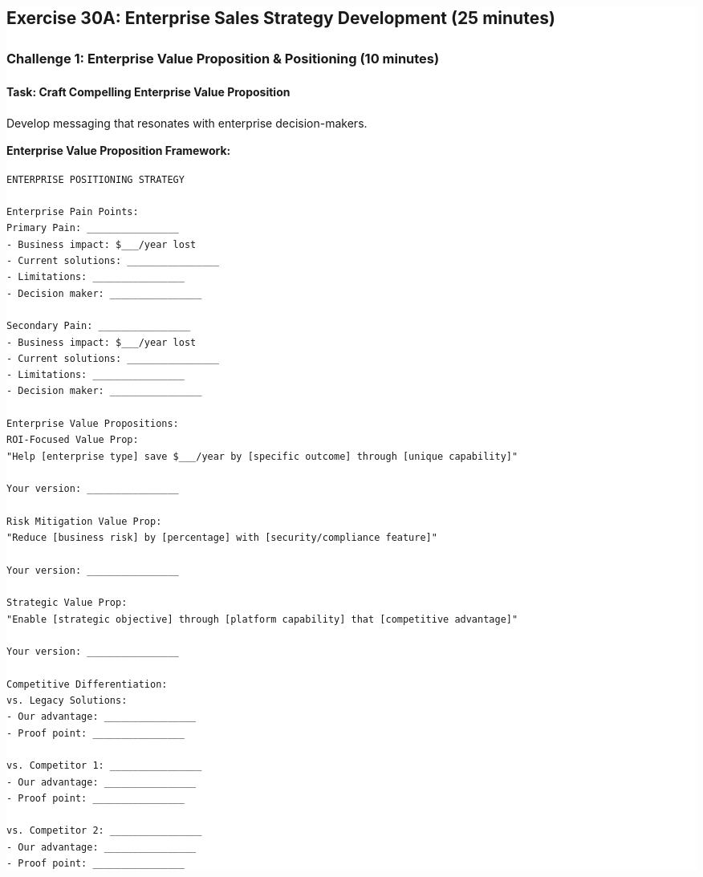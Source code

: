 ## Exercise 30A: Enterprise Sales Strategy Development (25 minutes)

### Challenge 1: Enterprise Value Proposition & Positioning (10 minutes)

#### Task: Craft Compelling Enterprise Value Proposition
Develop messaging that resonates with enterprise decision-makers.

**Enterprise Value Proposition Framework:**
```
ENTERPRISE POSITIONING STRATEGY

Enterprise Pain Points:
Primary Pain: ________________
- Business impact: $___/year lost
- Current solutions: ________________
- Limitations: ________________
- Decision maker: ________________

Secondary Pain: ________________
- Business impact: $___/year lost
- Current solutions: ________________
- Limitations: ________________
- Decision maker: ________________

Enterprise Value Propositions:
ROI-Focused Value Prop:
"Help [enterprise type] save $___/year by [specific outcome] through [unique capability]"

Your version: ________________

Risk Mitigation Value Prop:
"Reduce [business risk] by [percentage] with [security/compliance feature]"

Your version: ________________

Strategic Value Prop:
"Enable [strategic objective] through [platform capability] that [competitive advantage]"

Your version: ________________

Competitive Differentiation:
vs. Legacy Solutions:
- Our advantage: ________________
- Proof point: ________________

vs. Competitor 1: ________________
- Our advantage: ________________
- Proof point: ________________

vs. Competitor 2: ________________
- Our advantage: ________________
- Proof point: ________________
```
